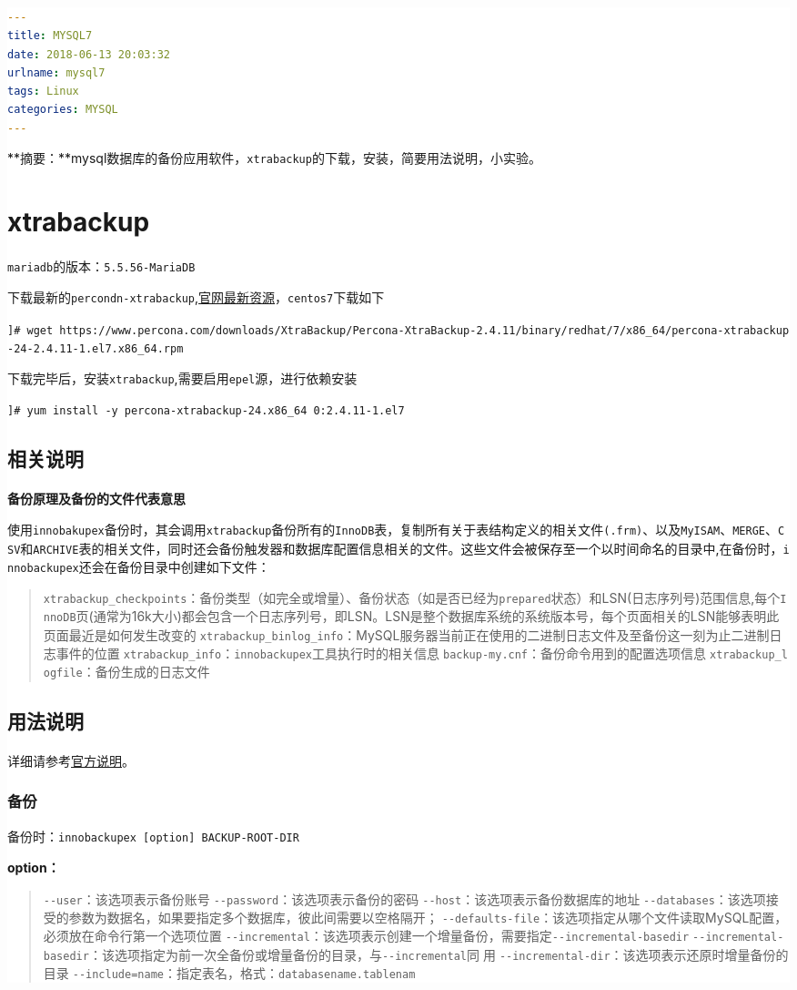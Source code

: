 ```yaml
---
title: MYSQL7
date: 2018-06-13 20:03:32
urlname: mysql7
tags: Linux
categories: MYSQL
---
```


**摘要：**mysql数据库的备份应用软件，`xtrabackup`的下载，安装，简要用法说明，小实验。


# xtrabackup

`mariadb`的版本：`5.5.56-MariaDB`

下载最新的`percondn-xtrabackup`,[官网最新资源](https://www.percona.com/downloads/XtraBackup/LATEST/)，`centos7`下载如下

```
]# wget https://www.percona.com/downloads/XtraBackup/Percona-XtraBackup-2.4.11/binary/redhat/7/x86_64/percona-xtrabackup-24-2.4.11-1.el7.x86_64.rpm
```

下载完毕后，安装`xtrabackup`,需要启用`epel`源，进行依赖安装

```
]# yum install -y percona-xtrabackup-24.x86_64 0:2.4.11-1.el7
```

## 相关说明
**备份原理及备份的文件代表意思**

​	使用`innobakupex`备份时，其会调用`xtrabackup`备份所有的`InnoDB`表，复制所有关于表结构定义的相关文件`(.frm)`、以及`MyISAM`、`MERGE`、`CSV`和`ARCHIVE`表的相关文件，同时还会备份触发器和数据库配置信息相关的文件。这些文件会被保存至一个以时间命名的目录中,在备份时，`innobackupex`还会在备份目录中创建如下文件：

> `xtrabackup_checkpoints`：备份类型（如完全或增量）、备份状态（如是否已经为`prepared`状态）和LSN(日志序列号)范围信息,每个`InnoDB`页(通常为16k大小)都会包含一个日志序列号，即LSN。LSN是整个数据库系统的系统版本号，每个页面相关的LSN能够表明此页面最近是如何发生改变的
> `xtrabackup_binlog_info`：MySQL服务器当前正在使用的二进制日志文件及至备份这一刻为止二进制日志事件的位置
> `xtrabackup_info`：`innobackupex`工具执行时的相关信息
> `backup-my.cnf`：备份命令用到的配置选项信息
> `xtrabackup_logfile`：备份生成的日志文件

## 用法说明

详细请参考[官方说明](https://www.percona.com/doc/percona-xtrabackup/LATEST/genindex.html)。

### 备份

备份时：`innobackupex [option] BACKUP-ROOT-DIR`

**option：**

> `--user`：该选项表示备份账号
> `--password`：该选项表示备份的密码
> `--host`：该选项表示备份数据库的地址
> `--databases`：该选项接受的参数为数据名，如果要指定多个数据库，彼此间需要以空格隔开；
> `--defaults-file`：该选项指定从哪个文件读取MySQL配置，必须放在命令行第一个选项位置
> `--incremental`：该选项表示创建一个增量备份，需要指定`--incremental-basedir`
> `--incremental-basedir`：该选项指定为前一次全备份或增量备份的目录，与`--incremental`同
> 用
> `--incremental-dir`：该选项表示还原时增量备份的目录
> `--include=name`：指定表名，格式：`databasename.tablenam`

